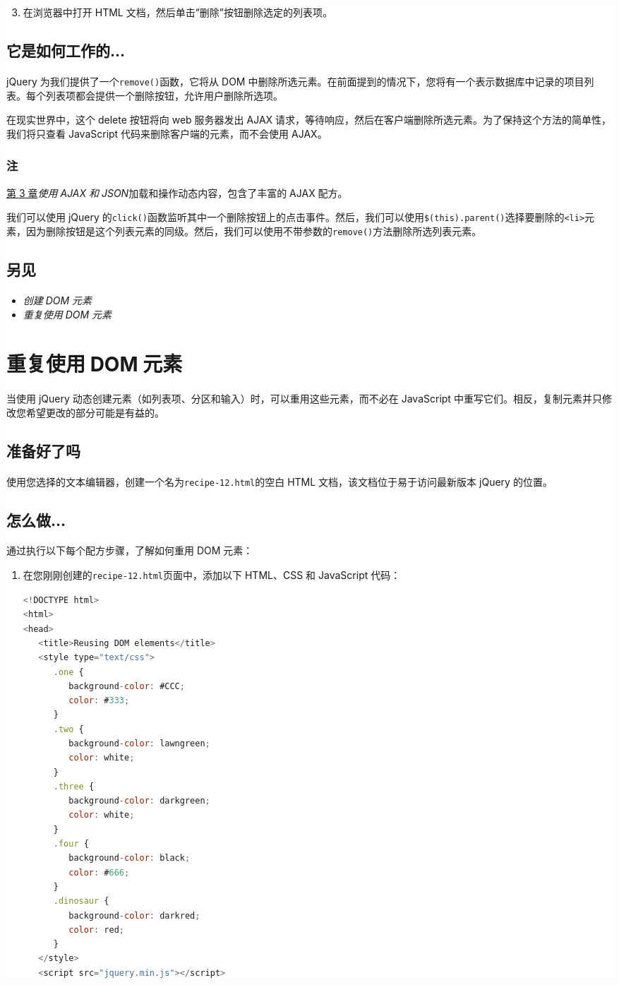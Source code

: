 3.  在浏览器中打开 HTML 文档，然后单击“删除”按钮删除选定的列表项。

## 它是如何工作的…

jQuery 为我们提供了一个`remove()`函数，它将从 DOM 中删除所选元素。在前面提到的情况下，您将有一个表示数据库中记录的项目列表。每个列表项都会提供一个删除按钮，允许用户删除所选项。

在现实世界中，这个 delete 按钮将向 web 服务器发出 AJAX 请求，等待响应，然后在客户端删除所选元素。为了保持这个方法的简单性，我们将只查看 JavaScript 代码来删除客户端的元素，而不会使用 AJAX。

### 注

[第 3 章](03.html "Chapter 3. Loading and Manipulating Dynamic Content with AJAX and JSON")*使用 AJAX 和 JSON*加载和操作动态内容，包含了丰富的 AJAX 配方。

我们可以使用 jQuery 的`click()`函数监听其中一个删除按钮上的点击事件。然后，我们可以使用`$(this).parent()`选择要删除的`<li>`元素，因为删除按钮是这个列表元素的同级。然后，我们可以使用不带参数的`remove()`方法删除所选列表元素。

## 另见

*   *创建 DOM 元素*
*   *重复使用 DOM 元素*

# 重复使用 DOM 元素

当使用 jQuery 动态创建元素（如列表项、分区和输入）时，可以重用这些元素，而不必在 JavaScript 中重写它们。相反，复制元素并只修改您希望更改的部分可能是有益的。

## 准备好了吗

使用您选择的文本编辑器，创建一个名为`recipe-12.html`的空白 HTML 文档，该文档位于易于访问最新版本 jQuery 的位置。

## 怎么做…

通过执行以下每个配方步骤，了解如何重用 DOM 元素：

1.  在您刚刚创建的`recipe-12.html`页面中，添加以下 HTML、CSS 和 JavaScript 代码：

    ```js
    <!DOCTYPE html>
    <html>
    <head>
       <title>Reusing DOM elements</title>
       <style type="text/css">
          .one {
             background-color: #CCC;
             color: #333;
          }
          .two {
             background-color: lawngreen;
             color: white;
          }
          .three {
             background-color: darkgreen;
             color: white;
          }
          .four {
             background-color: black;
             color: #666;
          }
          .dinosaur {
             background-color: darkred;
             color: red;
          }
       </style>
       <script src="jquery.min.js"></script>